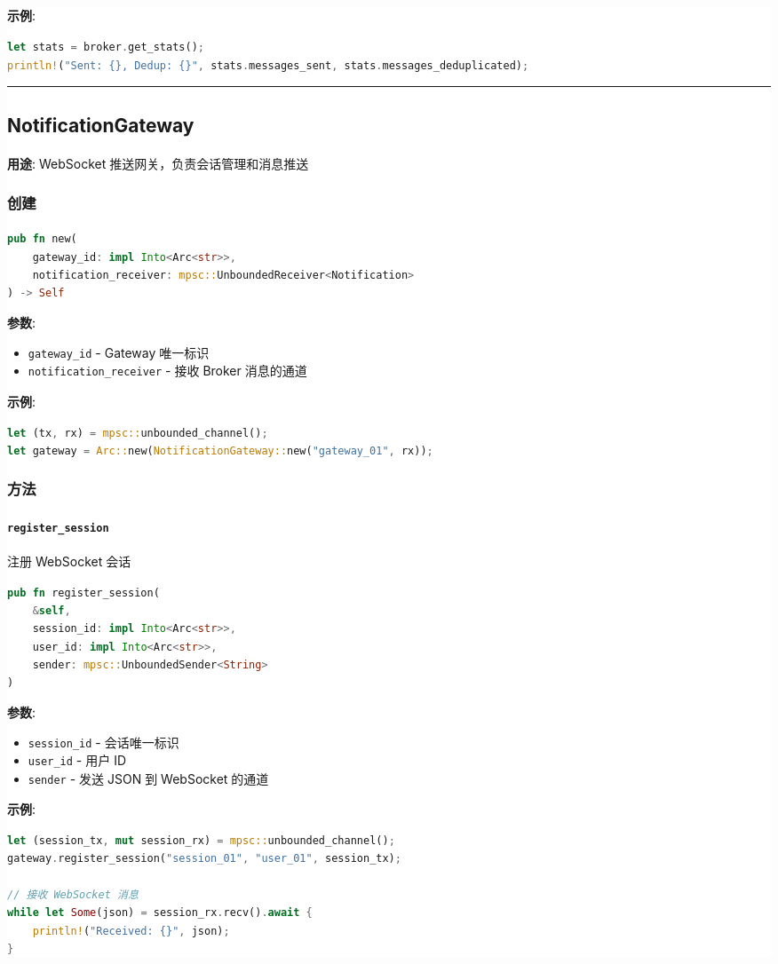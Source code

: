 **示例**:
```rust
let stats = broker.get_stats();
println!("Sent: {}, Dedup: {}", stats.messages_sent, stats.messages_deduplicated);
```

---

## NotificationGateway

**用途**: WebSocket 推送网关，负责会话管理和消息推送

### 创建

```rust
pub fn new(
    gateway_id: impl Into<Arc<str>>,
    notification_receiver: mpsc::UnboundedReceiver<Notification>
) -> Self
```

**参数**:
- `gateway_id` - Gateway 唯一标识
- `notification_receiver` - 接收 Broker 消息的通道

**示例**:
```rust
let (tx, rx) = mpsc::unbounded_channel();
let gateway = Arc::new(NotificationGateway::new("gateway_01", rx));
```

### 方法

#### `register_session`

注册 WebSocket 会话

```rust
pub fn register_session(
    &self,
    session_id: impl Into<Arc<str>>,
    user_id: impl Into<Arc<str>>,
    sender: mpsc::UnboundedSender<String>
)
```

**参数**:
- `session_id` - 会话唯一标识
- `user_id` - 用户 ID
- `sender` - 发送 JSON 到 WebSocket 的通道

**示例**:
```rust
let (session_tx, mut session_rx) = mpsc::unbounded_channel();
gateway.register_session("session_01", "user_01", session_tx);

// 接收 WebSocket 消息
while let Some(json) = session_rx.recv().await {
    println!("Received: {}", json);
}
```
